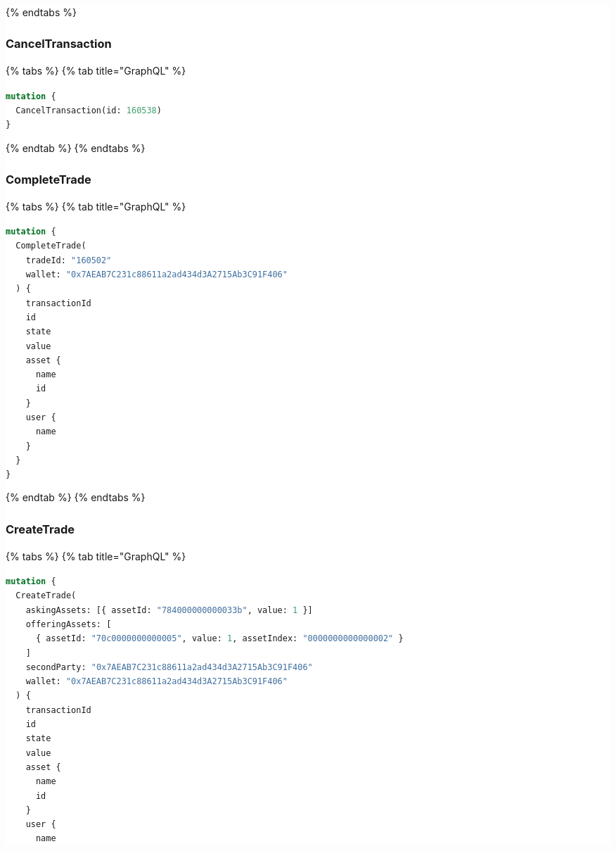 {% endtabs %}

### **CancelTransaction**

{% tabs %}
{% tab title="GraphQL" %}
```graphql
mutation {
  CancelTransaction(id: 160538)
}
```
{% endtab %}
{% endtabs %}

### **CompleteTrade**

{% tabs %}
{% tab title="GraphQL" %}
```graphql
mutation {
  CompleteTrade(
    tradeId: "160502"
    wallet: "0x7AEAB7C231c88611a2ad434d3A2715Ab3C91F406"
  ) {
    transactionId
    id
    state
    value
    asset {
      name
      id
    }
    user {
      name
    }
  }
}
```
{% endtab %}
{% endtabs %}

### **CreateTrade**

{% tabs %}
{% tab title="GraphQL" %}
```graphql
mutation {
  CreateTrade(
    askingAssets: [{ assetId: "784000000000033b", value: 1 }]
    offeringAssets: [
      { assetId: "70c0000000000005", value: 1, assetIndex: "0000000000000002" }
    ]
    secondParty: "0x7AEAB7C231c88611a2ad434d3A2715Ab3C91F406"
    wallet: "0x7AEAB7C231c88611a2ad434d3A2715Ab3C91F406"
  ) {
    transactionId
    id
    state
    value
    asset {
      name
      id
    }
    user {
      name
```